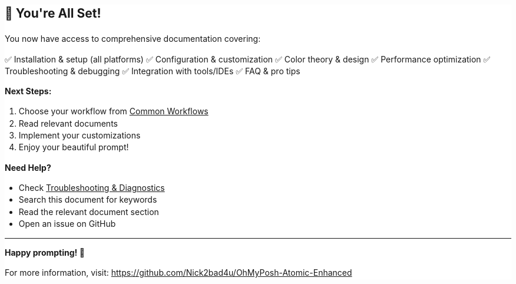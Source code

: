 
## 🎉 You're All Set!

You now have access to comprehensive documentation covering:

✅ Installation & setup (all platforms)
✅ Configuration & customization
✅ Color theory & design
✅ Performance optimization
✅ Troubleshooting & debugging
✅ Integration with tools/IDEs
✅ FAQ & pro tips

**Next Steps:**

1. Choose your workflow from [Common Workflows](#-common-workflows)
2. Read relevant documents
3. Implement your customizations
4. Enjoy your beautiful prompt!

**Need Help?**
- Check [Troubleshooting & Diagnostics](#-troubleshooting--diagnostics-topics)
- Search this document for keywords
- Read the relevant document section
- Open an issue on GitHub

---

**Happy prompting! 🚀**

For more information, visit: https://github.com/Nick2bad4u/OhMyPosh-Atomic-Enhanced
